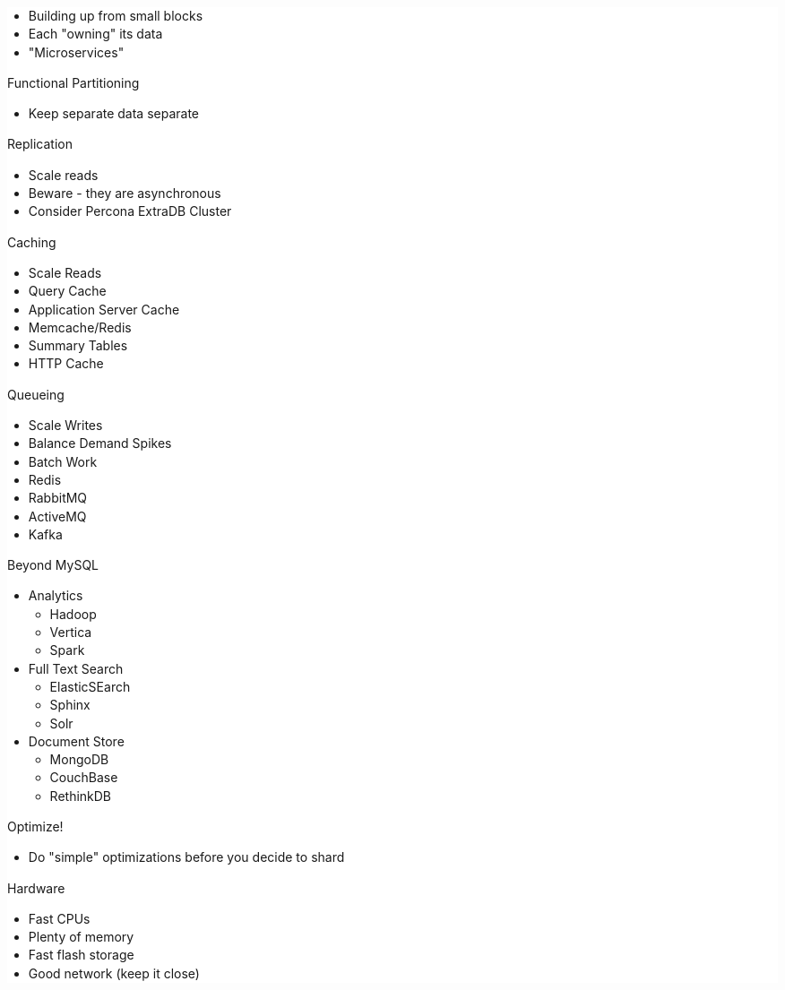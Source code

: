 - Building up from small blocks
- Each "owning" its data
- "Microservices"

Functional Partitioning

- Keep separate data separate

Replication

- Scale reads
- Beware - they are asynchronous
- Consider Percona ExtraDB Cluster

Caching

- Scale Reads
- Query Cache
- Application Server Cache
- Memcache/Redis
- Summary Tables
- HTTP Cache

Queueing

- Scale Writes
- Balance Demand Spikes
- Batch Work
- Redis
- RabbitMQ
- ActiveMQ
- Kafka

Beyond MySQL

- Analytics
    - Hadoop
    - Vertica
    - Spark
- Full Text Search
    - ElasticSEarch
    - Sphinx
    - Solr
- Document Store
    - MongoDB
    - CouchBase
    - RethinkDB

Optimize!

- Do "simple" optimizations before you decide to shard

Hardware

- Fast CPUs
- Plenty of memory
- Fast flash storage
- Good network (keep it close)
